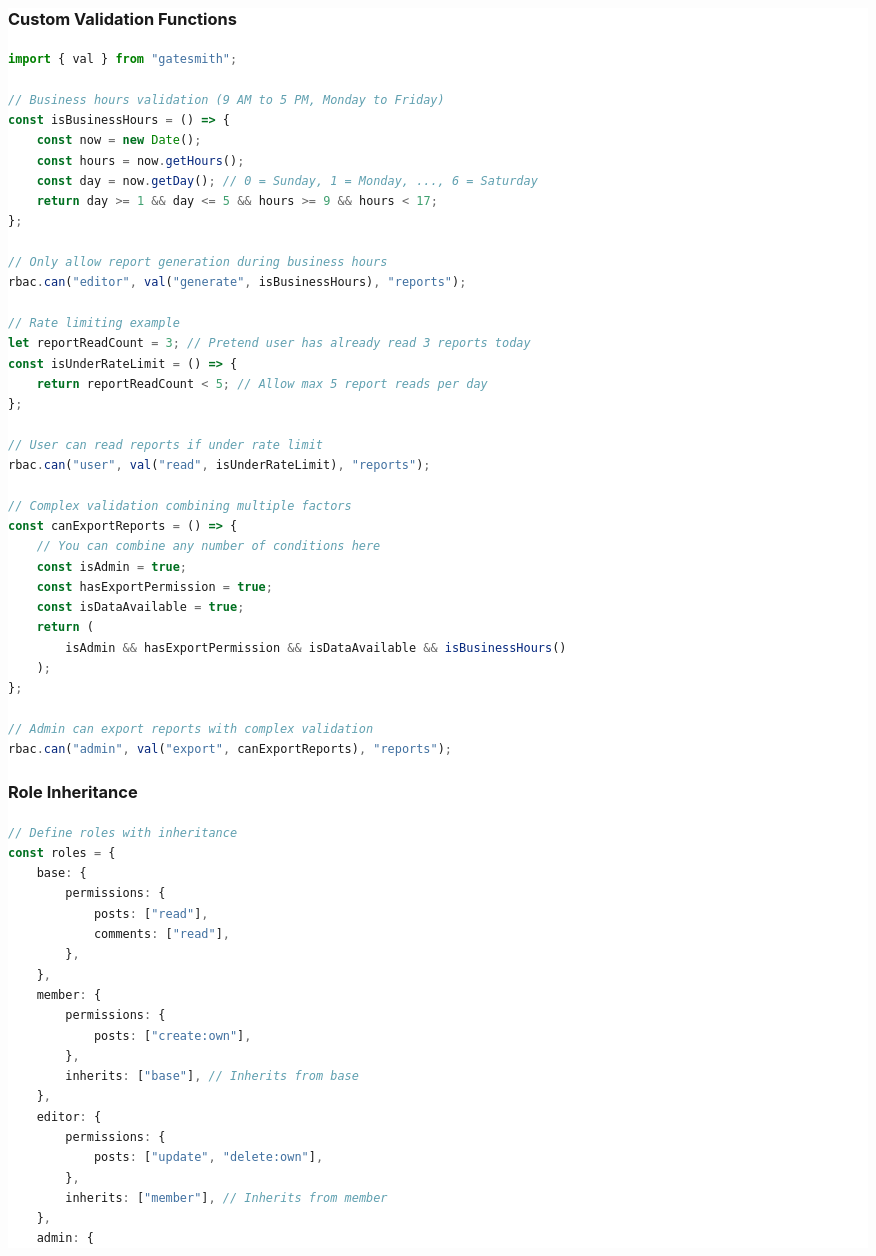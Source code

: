 ### Custom Validation Functions

```typescript
import { val } from "gatesmith";

// Business hours validation (9 AM to 5 PM, Monday to Friday)
const isBusinessHours = () => {
    const now = new Date();
    const hours = now.getHours();
    const day = now.getDay(); // 0 = Sunday, 1 = Monday, ..., 6 = Saturday
    return day >= 1 && day <= 5 && hours >= 9 && hours < 17;
};

// Only allow report generation during business hours
rbac.can("editor", val("generate", isBusinessHours), "reports");

// Rate limiting example
let reportReadCount = 3; // Pretend user has already read 3 reports today
const isUnderRateLimit = () => {
    return reportReadCount < 5; // Allow max 5 report reads per day
};

// User can read reports if under rate limit
rbac.can("user", val("read", isUnderRateLimit), "reports");

// Complex validation combining multiple factors
const canExportReports = () => {
    // You can combine any number of conditions here
    const isAdmin = true;
    const hasExportPermission = true;
    const isDataAvailable = true;
    return (
        isAdmin && hasExportPermission && isDataAvailable && isBusinessHours()
    );
};

// Admin can export reports with complex validation
rbac.can("admin", val("export", canExportReports), "reports");
```

### Role Inheritance

```typescript
// Define roles with inheritance
const roles = {
    base: {
        permissions: {
            posts: ["read"],
            comments: ["read"],
        },
    },
    member: {
        permissions: {
            posts: ["create:own"],
        },
        inherits: ["base"], // Inherits from base
    },
    editor: {
        permissions: {
            posts: ["update", "delete:own"],
        },
        inherits: ["member"], // Inherits from member
    },
    admin: {
```